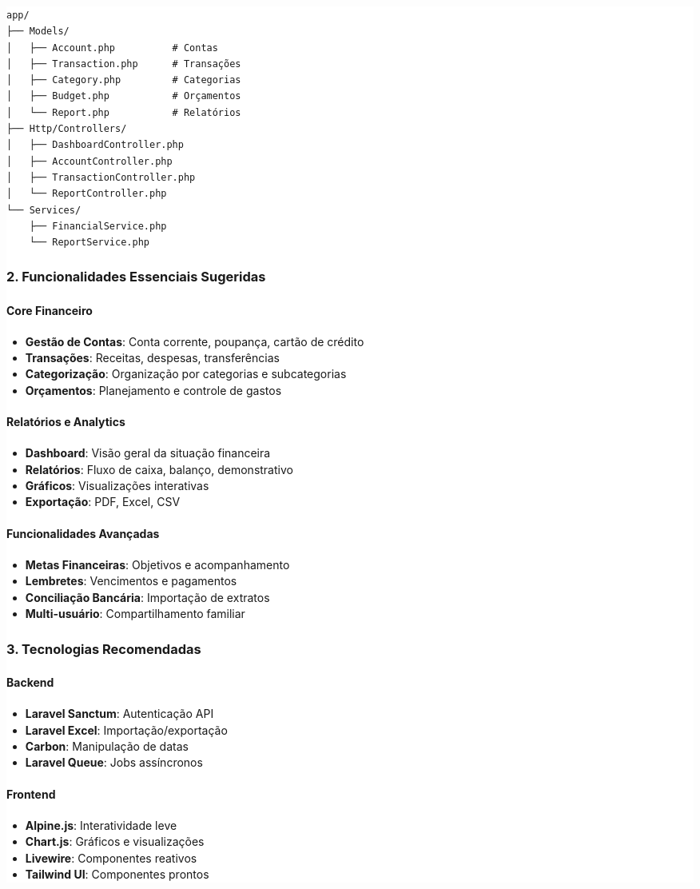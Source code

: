 ```
app/
├── Models/
│   ├── Account.php          # Contas
│   ├── Transaction.php      # Transações
│   ├── Category.php         # Categorias
│   ├── Budget.php           # Orçamentos
│   └── Report.php           # Relatórios
├── Http/Controllers/
│   ├── DashboardController.php
│   ├── AccountController.php
│   ├── TransactionController.php
│   └── ReportController.php
└── Services/
    ├── FinancialService.php
    └── ReportService.php
```

### 2. Funcionalidades Essenciais Sugeridas

#### Core Financeiro
- **Gestão de Contas**: Conta corrente, poupança, cartão de crédito
- **Transações**: Receitas, despesas, transferências
- **Categorização**: Organização por categorias e subcategorias
- **Orçamentos**: Planejamento e controle de gastos

#### Relatórios e Analytics
- **Dashboard**: Visão geral da situação financeira
- **Relatórios**: Fluxo de caixa, balanço, demonstrativo
- **Gráficos**: Visualizações interativas
- **Exportação**: PDF, Excel, CSV

#### Funcionalidades Avançadas
- **Metas Financeiras**: Objetivos e acompanhamento
- **Lembretes**: Vencimentos e pagamentos
- **Conciliação Bancária**: Importação de extratos
- **Multi-usuário**: Compartilhamento familiar

### 3. Tecnologias Recomendadas

#### Backend
- **Laravel Sanctum**: Autenticação API
- **Laravel Excel**: Importação/exportação
- **Carbon**: Manipulação de datas
- **Laravel Queue**: Jobs assíncronos

#### Frontend
- **Alpine.js**: Interatividade leve
- **Chart.js**: Gráficos e visualizações
- **Livewire**: Componentes reativos
- **Tailwind UI**: Componentes prontos
